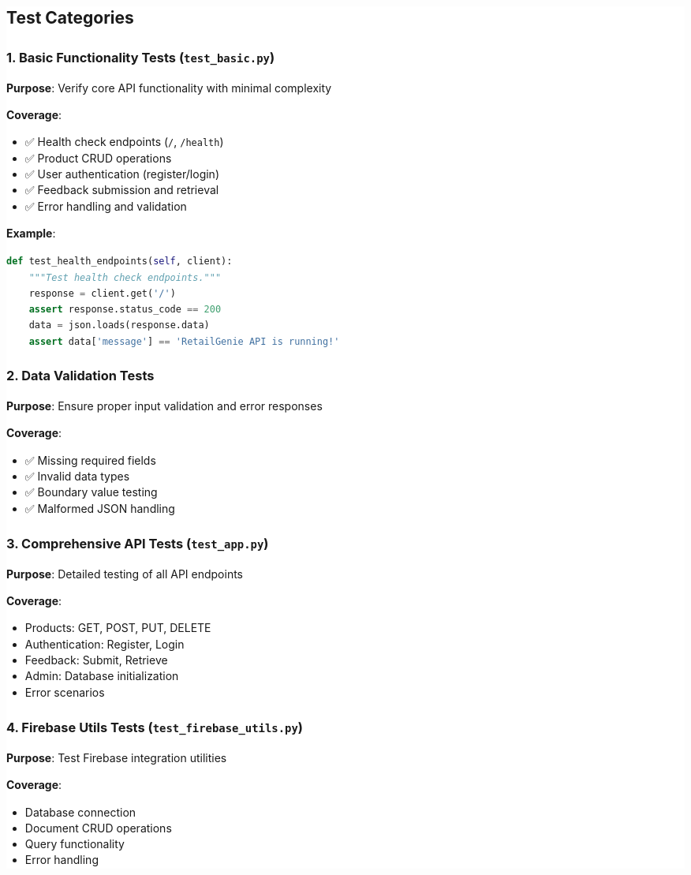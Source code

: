 ## Test Categories

### 1. Basic Functionality Tests (`test_basic.py`)

**Purpose**: Verify core API functionality with minimal complexity

**Coverage**:
- ✅ Health check endpoints (`/`, `/health`)
- ✅ Product CRUD operations
- ✅ User authentication (register/login)
- ✅ Feedback submission and retrieval
- ✅ Error handling and validation

**Example**:
```python
def test_health_endpoints(self, client):
    """Test health check endpoints."""
    response = client.get('/')
    assert response.status_code == 200
    data = json.loads(response.data)
    assert data['message'] == 'RetailGenie API is running!'
```

### 2. Data Validation Tests

**Purpose**: Ensure proper input validation and error responses

**Coverage**:
- ✅ Missing required fields
- ✅ Invalid data types
- ✅ Boundary value testing
- ✅ Malformed JSON handling

### 3. Comprehensive API Tests (`test_app.py`)

**Purpose**: Detailed testing of all API endpoints

**Coverage**:
- Products: GET, POST, PUT, DELETE
- Authentication: Register, Login
- Feedback: Submit, Retrieve
- Admin: Database initialization
- Error scenarios

### 4. Firebase Utils Tests (`test_firebase_utils.py`)

**Purpose**: Test Firebase integration utilities

**Coverage**:
- Database connection
- Document CRUD operations
- Query functionality
- Error handling
